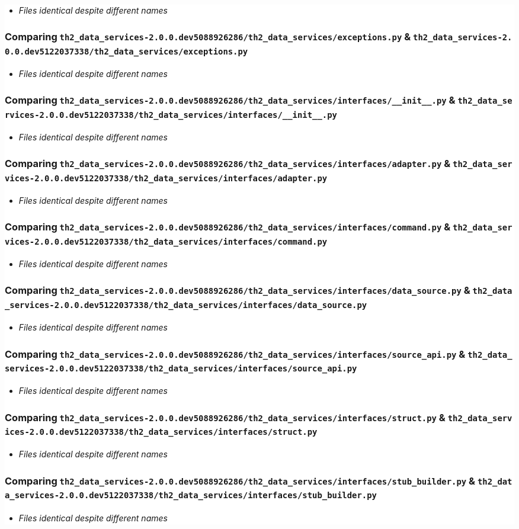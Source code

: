  * *Files identical despite different names*

### Comparing `th2_data_services-2.0.0.dev5088926286/th2_data_services/exceptions.py` & `th2_data_services-2.0.0.dev5122037338/th2_data_services/exceptions.py`

 * *Files identical despite different names*

### Comparing `th2_data_services-2.0.0.dev5088926286/th2_data_services/interfaces/__init__.py` & `th2_data_services-2.0.0.dev5122037338/th2_data_services/interfaces/__init__.py`

 * *Files identical despite different names*

### Comparing `th2_data_services-2.0.0.dev5088926286/th2_data_services/interfaces/adapter.py` & `th2_data_services-2.0.0.dev5122037338/th2_data_services/interfaces/adapter.py`

 * *Files identical despite different names*

### Comparing `th2_data_services-2.0.0.dev5088926286/th2_data_services/interfaces/command.py` & `th2_data_services-2.0.0.dev5122037338/th2_data_services/interfaces/command.py`

 * *Files identical despite different names*

### Comparing `th2_data_services-2.0.0.dev5088926286/th2_data_services/interfaces/data_source.py` & `th2_data_services-2.0.0.dev5122037338/th2_data_services/interfaces/data_source.py`

 * *Files identical despite different names*

### Comparing `th2_data_services-2.0.0.dev5088926286/th2_data_services/interfaces/source_api.py` & `th2_data_services-2.0.0.dev5122037338/th2_data_services/interfaces/source_api.py`

 * *Files identical despite different names*

### Comparing `th2_data_services-2.0.0.dev5088926286/th2_data_services/interfaces/struct.py` & `th2_data_services-2.0.0.dev5122037338/th2_data_services/interfaces/struct.py`

 * *Files identical despite different names*

### Comparing `th2_data_services-2.0.0.dev5088926286/th2_data_services/interfaces/stub_builder.py` & `th2_data_services-2.0.0.dev5122037338/th2_data_services/interfaces/stub_builder.py`

 * *Files identical despite different names*
